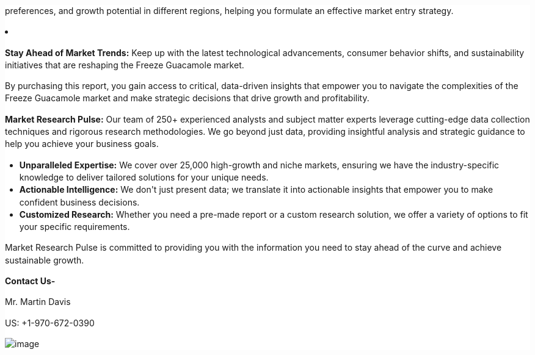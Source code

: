 preferences, and growth potential in different regions, helping you formulate an effective market entry strategy.</p></li><li><p><strong>Stay Ahead of Market Trends:</strong> Keep up with the latest technological advancements, consumer behavior shifts, and sustainability initiatives that are reshaping the Freeze Guacamole market.</p></li></ol><p>By purchasing this report, you gain access to critical, data-driven insights that empower you to navigate the complexities of the Freeze Guacamole market and make strategic decisions that drive growth and profitability.</p><p><strong>Market Research Pulse:</strong>&nbsp;Our team of 250+ experienced analysts and subject matter experts leverage cutting-edge data collection techniques and rigorous research methodologies. We go beyond just data, providing insightful analysis and strategic guidance to help you achieve your business goals.</p><ul><li><strong>Unparalleled Expertise:</strong>&nbsp;We cover over 25,000 high-growth and niche markets, ensuring we have the industry-specific knowledge to deliver tailored solutions for your unique needs.</li><li><strong>Actionable Intelligence:</strong>&nbsp;We don't just present data; we translate it into actionable insights that empower you to make confident business decisions.</li><li><strong>Customized Research:</strong>&nbsp;Whether you need a pre-made report or a custom research solution, we offer a variety of options to fit your specific requirements.</li></ul><p>Market Research Pulse is committed to providing you with the information you need to stay ahead of the curve and achieve sustainable growth.</p><p><strong>Contact Us-</strong></p><p>Mr. Martin Davis</p><p>US: +1-970-672-0390</p>
![image](https://github.com/user-attachments/assets/c55ce553-e88e-44e5-af40-eddb37c1516b)
